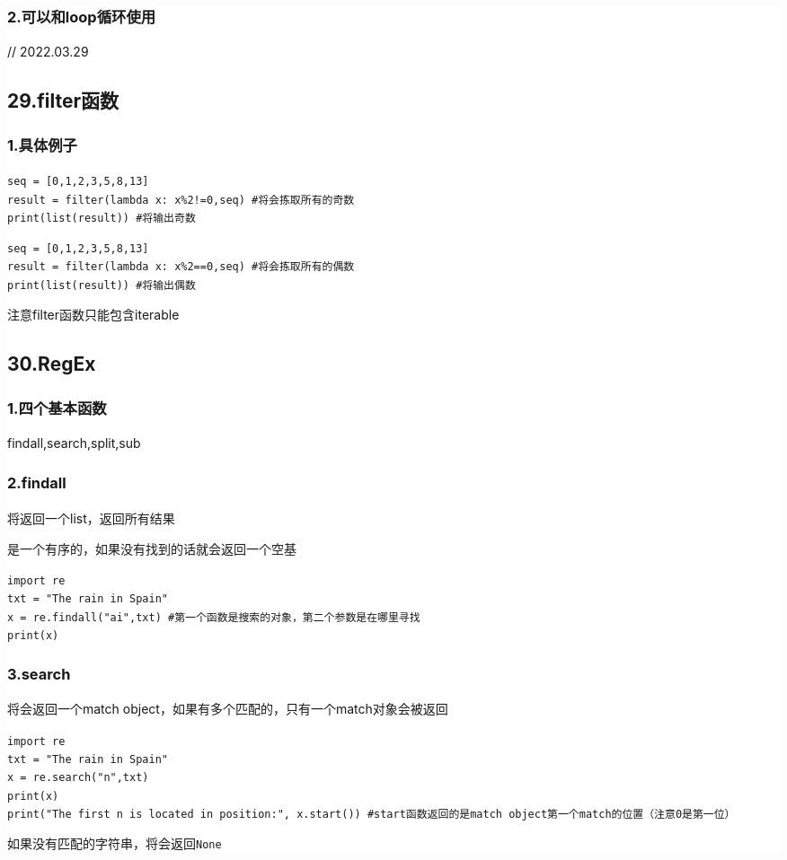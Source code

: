 
### 2.可以和loop循环使用

// 2022.03.29

## 29.filter函数

### 1.具体例子
```
seq = [0,1,2,3,5,8,13]
result = filter(lambda x: x%2!=0,seq) #将会拣取所有的奇数
print(list(result)) #将输出奇数
```

```
seq = [0,1,2,3,5,8,13]
result = filter(lambda x: x%2==0,seq) #将会拣取所有的偶数
print(list(result)) #将输出偶数
```
注意filter函数只能包含iterable

## 30.RegEx

### 1.四个基本函数

findall,search,split,sub

### 2.findall

将返回一个list，返回所有结果

是一个有序的，如果没有找到的话就会返回一个空基
```
import re
txt = "The rain in Spain"
x = re.findall("ai",txt) #第一个函数是搜索的对象，第二个参数是在哪里寻找
print(x)
```

### 3.search

将会返回一个match object，如果有多个匹配的，只有一个match对象会被返回

```
import re
txt = "The rain in Spain"
x = re.search("n",txt)
print(x)
print("The first n is located in position:", x.start()) #start函数返回的是match object第一个match的位置（注意0是第一位）
```

如果没有匹配的字符串，将会返回``None``
